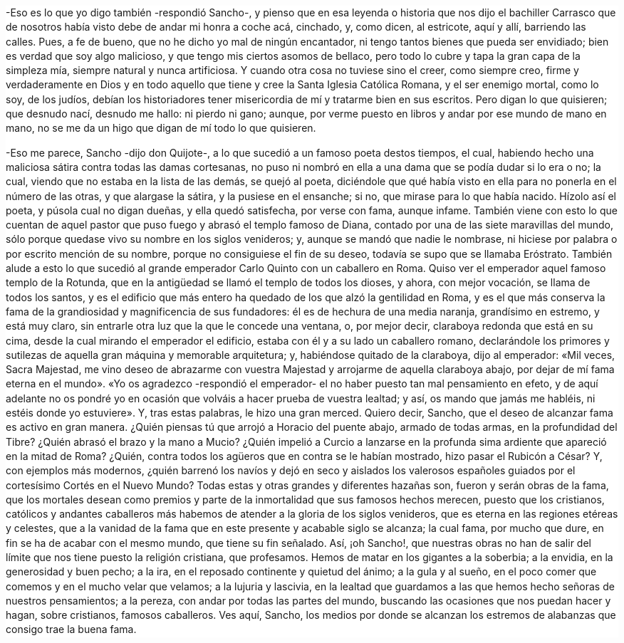 -Eso es lo que yo digo también -respondió Sancho-, y pienso que en esa leyenda o historia que nos dijo el bachiller Carrasco que de nosotros había visto debe de andar mi honra a coche acá, cinchado, y, como dicen, al estricote, aquí y allí, barriendo las calles. Pues, a fe de bueno, que no he dicho yo mal de ningún encantador, ni tengo tantos bienes que pueda ser envidiado; bien es verdad que soy algo malicioso, y que tengo mis ciertos asomos de bellaco, pero todo lo cubre y tapa la gran capa de la simpleza mía, siempre natural y nunca artificiosa. Y cuando otra cosa no tuviese sino el creer, como siempre creo, firme y verdaderamente en Dios y en todo aquello que tiene y cree la Santa Iglesia Católica Romana, y el ser enemigo mortal, como lo soy, de los judíos, debían los historiadores tener misericordia de mí y tratarme bien en sus escritos. Pero digan lo que quisieren; que desnudo nací, desnudo me hallo: ni pierdo ni gano; aunque, por verme puesto en libros y andar por ese mundo de mano en mano, no se me da un higo que digan de mí todo lo que quisieren.

-Eso me parece, Sancho -dijo don Quijote-, a lo que sucedió a un famoso poeta destos tiempos, el cual, habiendo hecho una maliciosa sátira contra todas las damas cortesanas, no puso ni nombró en ella a una dama que se podía dudar si lo era o no; la cual, viendo que no estaba en la lista de las demás, se quejó al poeta, diciéndole que qué había visto en ella para no ponerla en el número de las otras, y que alargase la sátira, y la pusiese en el ensanche; si no, que mirase para lo que había nacido. Hízolo así el poeta, y púsola cual no digan dueñas, y ella quedó satisfecha, por verse con fama, aunque infame. También viene con esto lo que cuentan de aquel pastor que puso fuego y abrasó el templo famoso de Diana, contado por una de las siete maravillas del mundo, sólo porque quedase vivo su nombre en los siglos venideros; y, aunque se mandó que nadie le nombrase, ni hiciese por palabra o por escrito mención de su nombre, porque no consiguiese el fin de su deseo, todavía se supo que se llamaba Eróstrato. También alude a esto lo que sucedió al grande emperador Carlo Quinto con un caballero en Roma. Quiso ver el emperador aquel famoso templo de la Rotunda, que en la antigüedad se llamó el templo de todos los dioses, y ahora, con mejor vocación, se llama de todos los santos, y es el edificio que más entero ha quedado de los que alzó la gentilidad en Roma, y es el que más conserva la fama de la grandiosidad y magnificencia de sus fundadores: él es de hechura de una media naranja, grandísimo en estremo, y está muy claro, sin entrarle otra luz que la que le concede una ventana, o, por mejor decir, claraboya redonda que está en su cima, desde la cual mirando el emperador el edificio, estaba con él y a su lado un caballero romano, declarándole los primores y sutilezas de aquella gran máquina y memorable arquitetura; y, habiéndose quitado de la claraboya, dijo al emperador: «Mil veces, Sacra Majestad, me vino deseo de abrazarme con vuestra Majestad y arrojarme de aquella claraboya abajo, por dejar de mí fama eterna en el mundo». «Yo os agradezco -respondió el emperador- el no haber puesto tan mal pensamiento en efeto, y de aquí adelante no os pondré yo en ocasión que volváis a hacer prueba de vuestra lealtad; y así, os mando que jamás me habléis, ni estéis donde yo estuviere». Y, tras estas palabras, le hizo una gran merced. Quiero decir, Sancho, que el deseo de alcanzar fama es activo en gran manera. ¿Quién piensas tú que arrojó a Horacio del puente abajo, armado de todas armas, en la profundidad del Tibre? ¿Quién abrasó el brazo y la mano a Mucio? ¿Quién impelió a Curcio a lanzarse en la profunda sima ardiente que apareció en la mitad de Roma? ¿Quién, contra todos los agüeros que en contra se le habían mostrado, hizo pasar el Rubicón a César? Y, con ejemplos más modernos, ¿quién barrenó los navíos y dejó en seco y aislados los valerosos españoles guiados por el cortesísimo Cortés en el Nuevo Mundo? Todas estas y otras grandes y diferentes hazañas son, fueron y serán obras de la fama, que los mortales desean como premios y parte de la inmortalidad que sus famosos hechos merecen, puesto que los cristianos, católicos y andantes caballeros más habemos de atender a la gloria de los siglos venideros, que es eterna en las regiones etéreas y celestes, que a la vanidad de la fama que en este presente y acabable siglo se alcanza; la cual fama, por mucho que dure, en fin se ha de acabar con el mesmo mundo, que tiene su fin señalado. Así, ¡oh Sancho!, que nuestras obras no han de salir del límite que nos tiene puesto la religión cristiana, que profesamos. Hemos de matar en los gigantes a la soberbia; a la envidia, en la generosidad y buen pecho; a la ira, en el reposado continente y quietud del ánimo; a la gula y al sueño, en el poco comer que comemos y en el mucho velar que velamos; a la lujuria y lascivia, en la lealtad que guardamos a las que hemos hecho señoras de nuestros pensamientos; a la pereza, con andar por todas las partes del mundo, buscando las ocasiones que nos puedan hacer y hagan, sobre cristianos, famosos caballeros. Ves aquí, Sancho, los medios por donde se alcanzan los estremos de alabanzas que consigo trae la buena fama.
